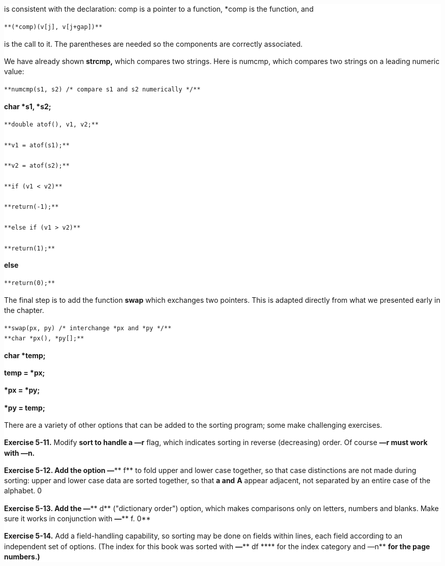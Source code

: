 is consistent with the declaration: comp is a pointer to a function, \*comp is
the function, and

    **(*comp)(v[j], v[j+gap])**

is the call to it. The parentheses are needed so the components are correctly
associated.

We have already shown **strcmp,** which compares two strings. Here is
numcmp, which compares two strings on a leading numeric value:



    **numcmp(s1, s2) /* compare s1 and s2 numerically */**
**char \*s1, \*s2;**

    **double atof(), v1, v2;**

    **v1 = atof(s1);**

    **v2 = atof(s2);**

    **if (v1 < v2)**

    **return(-1);**

    **else if (v1 > v2)**

    **return(1);**

**else**

    **return(0);**

The final step is to add the function **swap** which exchanges two
pointers. This is adapted directly from what we presented early in the
chapter.

    **swap(px, py) /* interchange *px and *py */**
    **char *px(), *py[];**

**char \*temp;**

**temp = \*px;**

**\*px = \*py;**

**\*py = temp;**

There are a variety of other options that can be added to the sorting program; some make challenging exercises.

**Exercise 5-11.** Modify **sort to handle a —r** flag, which indicates sorting in
reverse (decreasing) order. Of course **—r must work with —n.**

**Exercise 5-12. Add the option —**** f** to fold upper and lower case together, so
that case distinctions are not made during sorting: upper and lower case data
are sorted together, so that **a and**  **A** appear adjacent, not separated by an
entire case of the alphabet. 0

**Exercise 5-13. Add the —**** d** ("dictionary order") option, which makes comparisons only on letters, numbers and blanks. Make sure it works in conjunction with **—**** f. 0**

**Exercise 5-14.** Add a field-handling capability, so sorting may be done on
fields within lines, each field according to an independent set of options.
(The index for this book was sorted with **—**** df **** for the index category and —n**
**for the page numbers.)**


[comment]: <> (page 89 , 89 THE C PROGRAMMING LANGUAGE CHAPTER 5 )
[comment]: <> (page 90 , 90 THE C PROGRAMMING LANGUAGE CHAPTER 5 )
[comment]: <> (page 92 , 92 THE C PROGRAMMING LANGUAGE CHAPTER 5 )
[comment]: <> (page 94 , 94 THE C PROGRAMMING LANGUAGE CHAPTER 5 )
[comment]: <> (page 96 , 96 THE C PROGRAMMING LANGUAGE CHAPTER 5 )
[comment]: <> (page 98 , 98 THE C PROGRAMMING LANGUAGE CHAPTER 5 )
[comment]: <> (page 100 , 100 THE C PROGRAMMING LANGUAGE CHAPTER 5 )
[comment]: <> (page 102 , 102 THE C PROGRAMMING LANGUAGE CHAPTER 5 )
[comment]: <> (page 104 , 104 THE C PROGRAMMING LANGUAGE CHAPTER 5 )
[comment]: <> (page 105 , 105 THE C PROGRAMMING LANGUAGE CHAPTER 5 )
[comment]: <> (page 106 , 106 THE C PROGRAMMING LANGUAGE CHAPTER 5 )
[comment]: <> (page 5 , **108** THE C PROGRAMMING LANGUAGE CHAPTER 5 )
[comment]: <> (page 110 , 110 THE C PROGRAMMING LANGUAGE CHAPTER 5 )
[comment]: <> (page 112 , 112 THE C PROGRAMMING LANGUAGE CHAPTER 5 )
[comment]: <> (page 114 , 114 THE C PROGRAMMING LANGUAGE CHAPTER 5 )
[comment]: <> (page 116 , 116 THE C PROGRAMMING LANGUAGE CHAPTER 5 )